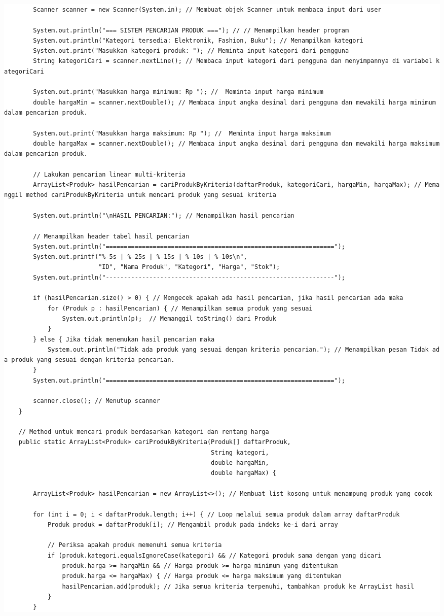             Scanner scanner = new Scanner(System.in); // Membuat objek Scanner untuk membaca input dari user
    
            System.out.println("=== SISTEM PENCARIAN PRODUK ==="); // // Menampilkan header program
            System.out.println("Kategori tersedia: Elektronik, Fashion, Buku"); // Menampilkan kategori
            System.out.print("Masukkan kategori produk: "); // Meminta input kategori dari pengguna
            String kategoriCari = scanner.nextLine(); // Membaca input kategori dari pengguna dan menyimpannya di variabel kategoriCari
    
            System.out.print("Masukkan harga minimum: Rp "); //  Meminta input harga minimum
            double hargaMin = scanner.nextDouble(); // Membaca input angka desimal dari pengguna dan mewakili harga minimum dalam pencarian produk.
    
            System.out.print("Masukkan harga maksimum: Rp "); //  Meminta input harga maksimum
            double hargaMax = scanner.nextDouble(); // Membaca input angka desimal dari pengguna dan mewakili harga maksimum dalam pencarian produk.
    
            // Lakukan pencarian linear multi-kriteria
            ArrayList<Produk> hasilPencarian = cariProdukByKriteria(daftarProduk, kategoriCari, hargaMin, hargaMax); // Memanggil method cariProdukByKriteria untuk mencari produk yang sesuai kriteria
    
            System.out.println("\nHASIL PENCARIAN:"); // Menampilkan hasil pencarian
    
            // Menampilkan header tabel hasil pencarian
            System.out.println("===============================================================");
            System.out.printf("%-5s | %-25s | %-15s | %-10s | %-10s\n",
                              "ID", "Nama Produk", "Kategori", "Harga", "Stok");
            System.out.println("---------------------------------------------------------------");
    
            if (hasilPencarian.size() > 0) { // Mengecek apakah ada hasil pencarian, jika hasil pencarian ada maka
                for (Produk p : hasilPencarian) { // Menampilkan semua produk yang sesuai
                    System.out.println(p);  // Memanggil toString() dari Produk
                }
            } else { Jika tidak menemukan hasil pencarian maka
                System.out.println("Tidak ada produk yang sesuai dengan kriteria pencarian."); // Menampilkan pesan Tidak ada produk yang sesuai dengan kriteria pencarian.
            }
            System.out.println("===============================================================");
    
            scanner.close(); // Menutup scanner
        }
    
        // Method untuk mencari produk berdasarkan kategori dan rentang harga
        public static ArrayList<Produk> cariProdukByKriteria(Produk[] daftarProduk,
                                                             String kategori,
                                                             double hargaMin,
                                                             double hargaMax) {
                                                            
            ArrayList<Produk> hasilPencarian = new ArrayList<>(); // Membuat list kosong untuk menampung produk yang cocok
    
            for (int i = 0; i < daftarProduk.length; i++) { // Loop melalui semua produk dalam array daftarProduk
                Produk produk = daftarProduk[i]; // Mengambil produk pada indeks ke-i dari array
    
                // Periksa apakah produk memenuhi semua kriteria
                if (produk.kategori.equalsIgnoreCase(kategori) && // Kategori produk sama dengan yang dicari
                    produk.harga >= hargaMin && // Harga produk >= harga minimum yang ditentukan
                    produk.harga <= hargaMax) { // Harga produk <= harga maksimum yang ditentukan
                    hasilPencarian.add(produk); // Jika semua kriteria terpenuhi, tambahkan produk ke ArrayList hasil
                }
            }
    